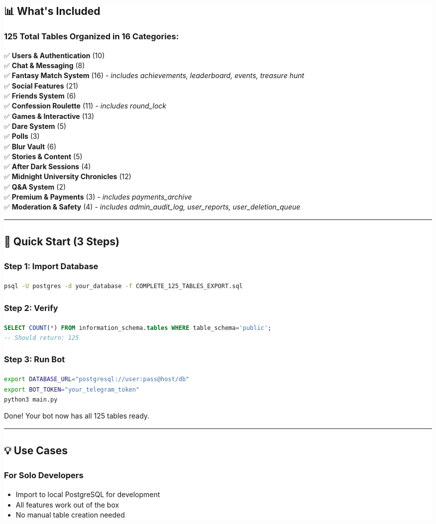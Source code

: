
## 📊 What's Included

### 125 Total Tables Organized in 16 Categories:

✅ **Users & Authentication** (10)  
✅ **Chat & Messaging** (8)  
✅ **Fantasy Match System** (16) - *includes achievements, leaderboard, events, treasure hunt*  
✅ **Social Features** (21)  
✅ **Friends System** (6)  
✅ **Confession Roulette** (11) - *includes round_lock*  
✅ **Games & Interactive** (13)  
✅ **Dare System** (5)  
✅ **Polls** (3)  
✅ **Blur Vault** (6)  
✅ **Stories & Content** (5)  
✅ **After Dark Sessions** (4)  
✅ **Midnight University Chronicles** (12)  
✅ **Q&A System** (2)  
✅ **Premium & Payments** (3) - *includes payments_archive*  
✅ **Moderation & Safety** (4) - *includes admin_audit_log, user_reports, user_deletion_queue*  

---

## 🚀 Quick Start (3 Steps)

### Step 1: Import Database
```bash
psql -U postgres -d your_database -f COMPLETE_125_TABLES_EXPORT.sql
```

### Step 2: Verify
```sql
SELECT COUNT(*) FROM information_schema.tables WHERE table_schema='public';
-- Should return: 125
```

### Step 3: Run Bot
```bash
export DATABASE_URL="postgresql://user:pass@host/db"
export BOT_TOKEN="your_telegram_token"
python3 main.py
```

Done! Your bot now has all 125 tables ready.

---

## 💡 Use Cases

### For Solo Developers
- Import to local PostgreSQL for development
- All features work out of the box
- No manual table creation needed
